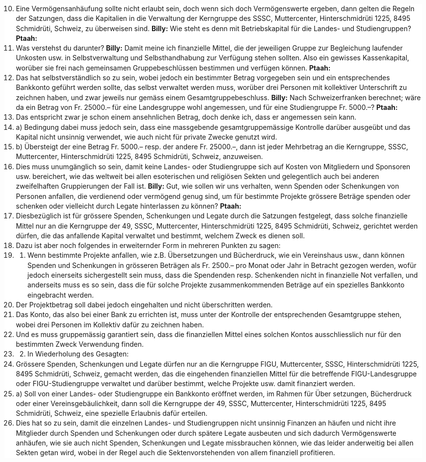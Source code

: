 10. Eine Vermögensanhäufung sollte nicht erlaubt sein, doch wenn sich doch Vermögenswerte ergeben, dann gelten die Regeln der Satzungen, dass die Kapitalien in die Verwaltung der Kerngruppe des SSSC, Muttercenter, Hinterschmidrüti 1225, 8495 Schmidrüti, Schweiz, zu überweisen sind.
**Billy:**
Wie steht es denn mit Betriebskapital für die Landes- und Studiengruppen?
**Ptaah:**
11. Was verstehst du darunter?
**Billy:**
Damit meine ich finanzielle Mittel, die der jeweiligen Gruppe zur Begleichung laufender Unkosten usw. in Selbstverwaltung und Selbsthandhabung zur Verfügung stehen sollten. Also ein gewisses Kassenkapital, worüber sie frei nach gemeinsamen Gruppebeschlüssen bestimmen und verfügen können.
**Ptaah:**
12. Das hat selbstverständlich so zu sein, wobei jedoch ein bestimmter Betrag vorgegeben sein und ein entsprechendes Bankkonto geführt werden sollte, das selbst verwaltet werden muss, worüber drei Personen mit kollektiver Unterschrift zu zeichnen haben, und zwar jeweils nur gemäss einem Gesamtgruppebeschluss.
**Billy:**
Nach Schweizerfranken berechnet; wäre da ein Betrag von Fr. 25000.– für eine Landesgruppe wohl angemessen, und für eine Studiengruppe Fr. 5000.–?
**Ptaah:**
13. Das entspricht zwar je schon einem ansehnlichen Betrag, doch denke ich, dass er angemessen sein kann.
14. a) Bedingung dabei muss jedoch sein, dass eine massgebende gesamtgruppemässige Kontrolle darüber ausgeübt und das Kapital nicht unsinnig verwendet, wie auch nicht für private Zwecke genutzt wird.
15. b) Übersteigt der eine Betrag Fr. 5000.– resp. der andere Fr. 25000.–, dann ist jeder Mehrbetrag an die Kerngruppe, SSSC, Muttercenter, Hinterschmidrüti 1225, 8495 Schmidrüti, Schweiz, anzuweisen.
16. Dies muss unumgänglich so sein, damit keine Landes- oder Studiengruppe sich auf Kosten von Mitgliedern und Sponsoren usw. bereichert, wie das weltweit bei allen esoterischen und religiösen Sekten und gelegentlich auch bei anderen zweifelhaften Gruppierungen der Fall ist.
**Billy:**
Gut, wie sollen wir uns verhalten, wenn Spenden oder Schenkungen von Personen anfallen, die verdienend oder vermögend genug sind, um für bestimmte Projekte grössere Beträge spenden oder schenken oder vielleicht durch Legate hinterlassen zu können?
**Ptaah:**
17. Diesbezüglich ist für grössere Spenden, Schenkungen und Legate durch die Satzungen festgelegt, dass solche finanzielle Mittel nur an die Kerngruppe der 49, SSSC, Muttercenter, Hinterschmidrüti 1225, 8495 Schmidrüti, Schweiz, gerichtet werden dürfen, die das anfallende Kapital verwaltet und bestimmt, welchem Zweck es dienen soll.
18. Dazu ist aber noch folgendes in erweiternder Form in mehreren Punkten zu sagen:
19. 1) Wenn bestimmte Projekte anfallen, wie z.B. Übersetzungen und Bücherdruck, wie ein Vereinshaus usw., dann können Spenden und Schenkungen in grösseren Beträgen als Fr. 2500.– pro Monat oder Jahr in Betracht gezogen werden, wofür jedoch einerseits sichergestellt sein muss, dass die Spendenden resp. Schenkenden nicht in finanzielle Not verfallen, und anderseits muss es so sein, dass die für solche Projekte zusammenkommenden Beträge auf ein spezielles Bankkonto eingebracht werden.
20. Der Projektbetrag soll dabei jedoch eingehalten und nicht überschritten werden.
21. Das Konto, das also bei einer Bank zu errichten ist, muss unter der Kontrolle der entsprechenden Gesamtgruppe stehen, wobei drei Personen im Kollektiv dafür zu zeichnen haben.
22. Und es muss gruppemässig garantiert sein, dass die finanziellen Mittel eines solchen Kontos ausschliesslich nur für den bestimmten Zweck Verwendung finden.
23. 2) In Wiederholung des Gesagten:
24. Grössere Spenden, Schenkungen und Legate dürfen nur an die Kerngruppe FIGU, Muttercenter, SSSC, Hinterschmidrüti 1225, 8495 Schmidrüti, Schweiz, gemacht werden, das die eingehenden finanziellen Mittel für die betreffende FIGU-Landesgruppe oder FIGU-Studiengruppe verwaltet und darüber bestimmt, welche Projekte usw. damit finanziert werden.
25. a) Soll von einer Landes- oder Studiengruppe ein Bankkonto eröffnet werden, im Rahmen für Über setzungen, Bücherdruck oder einer Vereinsgebäulichkeit, dann soll die Kerngruppe der 49, SSSC, Muttercenter, Hinterschmidrüti 1225, 8495 Schmidrüti, Schweiz, eine spezielle Erlaubnis dafür erteilen.
26. Dies hat so zu sein, damit die einzelnen Landes- und Studiengruppen nicht unsinnig Finanzen an häufen und nicht ihre Mitglieder durch Spenden und Schenkungen oder durch spätere Legate ausbeuten und sich dadurch Vermögenswerte anhäufen, wie sie auch nicht Spenden, Schenkungen und Legate missbrauchen können, wie das leider anderweitig bei allen Sekten getan wird, wobei in der Regel auch die Sektenvorstehenden von allem finanziell profitieren.